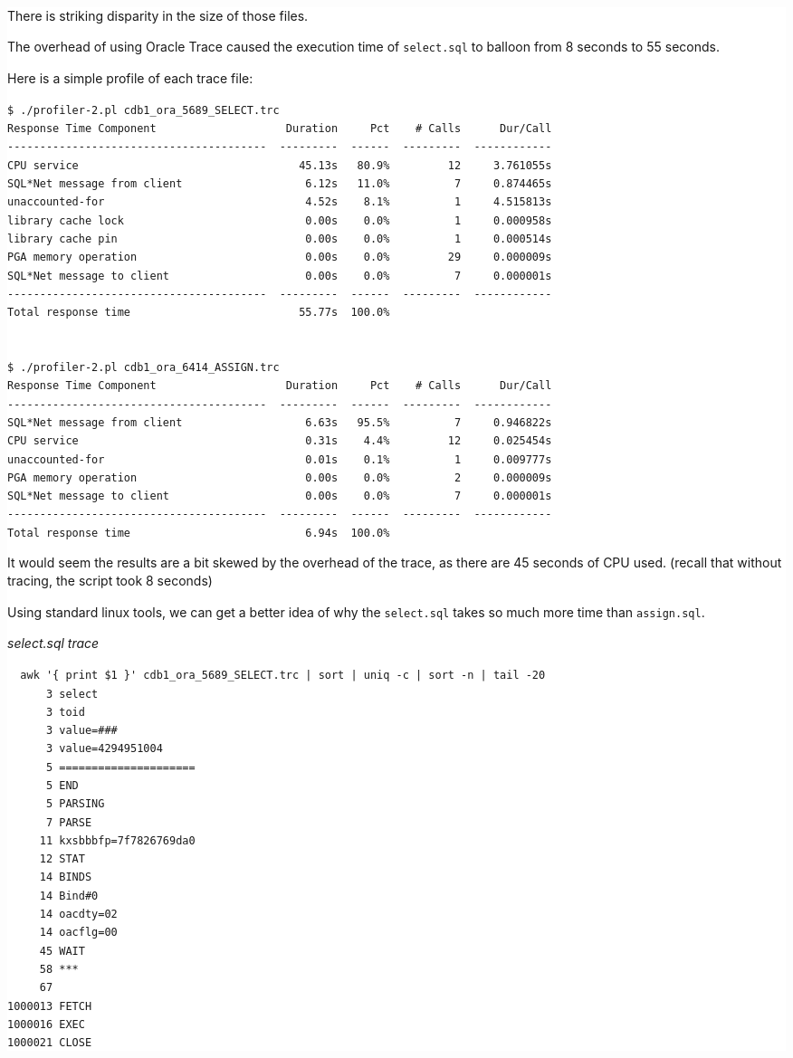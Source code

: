 There is striking disparity in the size of those files.

The overhead of using Oracle Trace caused the execution time of `select.sql` to balloon from 8 seconds to 55 seconds.

Here is a simple profile of each trace file:

```text
$ ./profiler-2.pl cdb1_ora_5689_SELECT.trc
Response Time Component                    Duration     Pct    # Calls      Dur/Call
----------------------------------------  ---------  ------  ---------  ------------
CPU service                                  45.13s   80.9%         12     3.761055s
SQL*Net message from client                   6.12s   11.0%          7     0.874465s
unaccounted-for                               4.52s    8.1%          1     4.515813s
library cache lock                            0.00s    0.0%          1     0.000958s
library cache pin                             0.00s    0.0%          1     0.000514s
PGA memory operation                          0.00s    0.0%         29     0.000009s
SQL*Net message to client                     0.00s    0.0%          7     0.000001s
----------------------------------------  ---------  ------  ---------  ------------
Total response time                          55.77s  100.0%


$ ./profiler-2.pl cdb1_ora_6414_ASSIGN.trc
Response Time Component                    Duration     Pct    # Calls      Dur/Call
----------------------------------------  ---------  ------  ---------  ------------
SQL*Net message from client                   6.63s   95.5%          7     0.946822s
CPU service                                   0.31s    4.4%         12     0.025454s
unaccounted-for                               0.01s    0.1%          1     0.009777s
PGA memory operation                          0.00s    0.0%          2     0.000009s
SQL*Net message to client                     0.00s    0.0%          7     0.000001s
----------------------------------------  ---------  ------  ---------  ------------
Total response time                           6.94s  100.0%
```

It would seem the results are a bit skewed by the overhead of the trace, as there are 45 seconds of CPU used.
(recall that without tracing, the script took 8 seconds)

Using standard linux tools, we can get a better idea of why the `select.sql` takes so much more time than `assign.sql`.

_select.sql trace_

```text
  awk '{ print $1 }' cdb1_ora_5689_SELECT.trc | sort | uniq -c | sort -n | tail -20
      3 select
      3 toid
      3 value=###
      3 value=4294951004
      5 =====================
      5 END
      5 PARSING
      7 PARSE
     11 kxsbbbfp=7f7826769da0
     12 STAT
     14 BINDS
     14 Bind#0
     14 oacdty=02
     14 oacflg=00
     45 WAIT
     58 ***
     67
1000013 FETCH
1000016 EXEC
1000021 CLOSE
```
